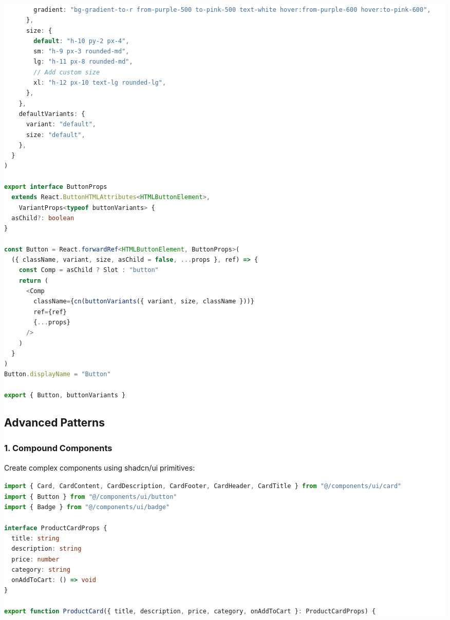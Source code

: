 ```typescript
        gradient: "bg-gradient-to-r from-purple-500 to-pink-500 text-white hover:from-purple-600 hover:to-pink-600",
      },
      size: {
        default: "h-10 py-2 px-4",
        sm: "h-9 px-3 rounded-md",
        lg: "h-11 px-8 rounded-md",
        // Add custom size
        xl: "h-12 px-10 text-lg rounded-lg",
      },
    },
    defaultVariants: {
      variant: "default",
      size: "default",
    },
  }
)

export interface ButtonProps
  extends React.ButtonHTMLAttributes<HTMLButtonElement>,
    VariantProps<typeof buttonVariants> {
  asChild?: boolean
}

const Button = React.forwardRef<HTMLButtonElement, ButtonProps>(
  ({ className, variant, size, asChild = false, ...props }, ref) => {
    const Comp = asChild ? Slot : "button"
    return (
      <Comp
        className={cn(buttonVariants({ variant, size, className }))}
        ref={ref}
        {...props}
      />
    )
  }
)
Button.displayName = "Button"

export { Button, buttonVariants }
```

## Advanced Patterns

### 1. Compound Components

Create complex components using shadcn/ui primitives:

```typescript
import { Card, CardContent, CardDescription, CardFooter, CardHeader, CardTitle } from "@/components/ui/card"
import { Button } from "@/components/ui/button"
import { Badge } from "@/components/ui/badge"

interface ProductCardProps {
  title: string
  description: string
  price: number
  category: string
  onAddToCart: () => void
}

export function ProductCard({ title, description, price, category, onAddToCart }: ProductCardProps) {
```